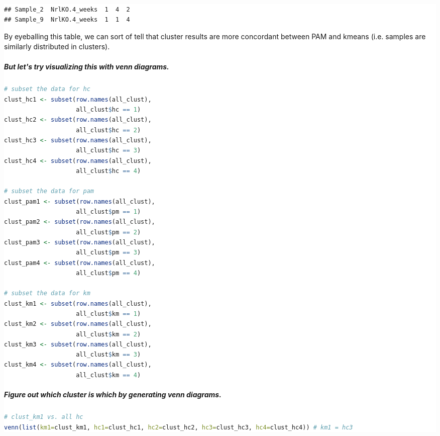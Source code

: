 ```
## Sample_2  NrlKO.4_weeks  1  4  2
## Sample_9  NrlKO.4_weeks  1  1  4
```

By eyeballing this table, we can sort of tell that cluster results are more concordant between PAM and kmeans (i.e. samples are similarly distributed in clusters).

##### But let's try visualizing this with venn diagrams.

```r
# subset the data for hc
clust_hc1 <- subset(row.names(all_clust), 
                    all_clust$hc == 1)
clust_hc2 <- subset(row.names(all_clust), 
                    all_clust$hc == 2)
clust_hc3 <- subset(row.names(all_clust), 
                    all_clust$hc == 3)
clust_hc4 <- subset(row.names(all_clust), 
                    all_clust$hc == 4)

# subset the data for pam 
clust_pam1 <- subset(row.names(all_clust), 
                    all_clust$pm == 1)
clust_pam2 <- subset(row.names(all_clust), 
                    all_clust$pm == 2)
clust_pam3 <- subset(row.names(all_clust), 
                    all_clust$pm == 3)
clust_pam4 <- subset(row.names(all_clust), 
                    all_clust$pm == 4)

# subset the data for km 
clust_km1 <- subset(row.names(all_clust), 
                    all_clust$km == 1)
clust_km2 <- subset(row.names(all_clust), 
                    all_clust$km == 2)
clust_km3 <- subset(row.names(all_clust), 
                    all_clust$km == 3)
clust_km4 <- subset(row.names(all_clust), 
                    all_clust$km == 4)
```

##### Figure out which cluster is which by generating venn diagrams. 

```r
# clust_km1 vs. all hc
venn(list(km1=clust_km1, hc1=clust_hc1, hc2=clust_hc2, hc3=clust_hc3, hc4=clust_hc4)) # km1 = hc3
```
